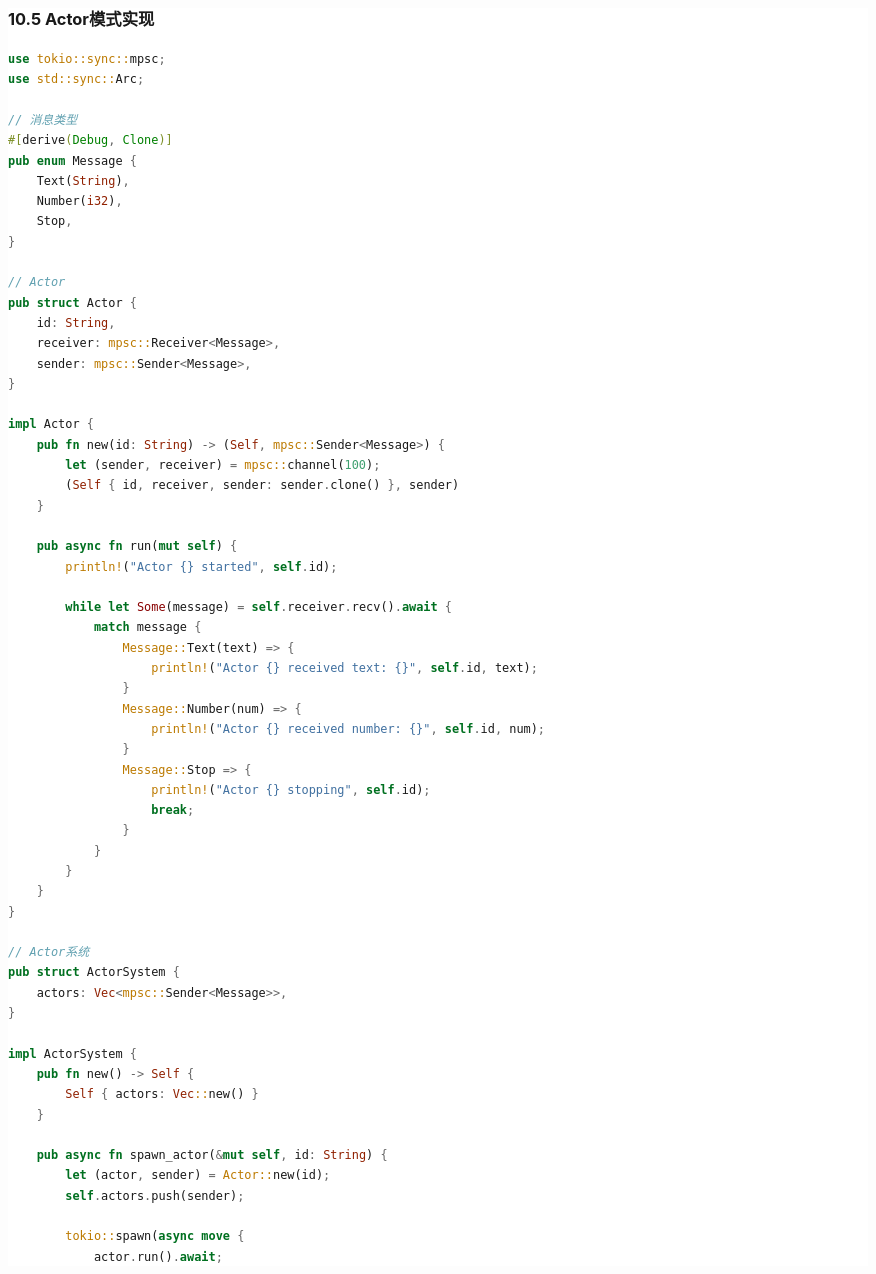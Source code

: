 ### 10.5 Actor模式实现

```rust
use tokio::sync::mpsc;
use std::sync::Arc;

// 消息类型
#[derive(Debug, Clone)]
pub enum Message {
    Text(String),
    Number(i32),
    Stop,
}

// Actor
pub struct Actor {
    id: String,
    receiver: mpsc::Receiver<Message>,
    sender: mpsc::Sender<Message>,
}

impl Actor {
    pub fn new(id: String) -> (Self, mpsc::Sender<Message>) {
        let (sender, receiver) = mpsc::channel(100);
        (Self { id, receiver, sender: sender.clone() }, sender)
    }

    pub async fn run(mut self) {
        println!("Actor {} started", self.id);

        while let Some(message) = self.receiver.recv().await {
            match message {
                Message::Text(text) => {
                    println!("Actor {} received text: {}", self.id, text);
                }
                Message::Number(num) => {
                    println!("Actor {} received number: {}", self.id, num);
                }
                Message::Stop => {
                    println!("Actor {} stopping", self.id);
                    break;
                }
            }
        }
    }
}

// Actor系统
pub struct ActorSystem {
    actors: Vec<mpsc::Sender<Message>>,
}

impl ActorSystem {
    pub fn new() -> Self {
        Self { actors: Vec::new() }
    }

    pub async fn spawn_actor(&mut self, id: String) {
        let (actor, sender) = Actor::new(id);
        self.actors.push(sender);
        
        tokio::spawn(async move {
            actor.run().await;
```
